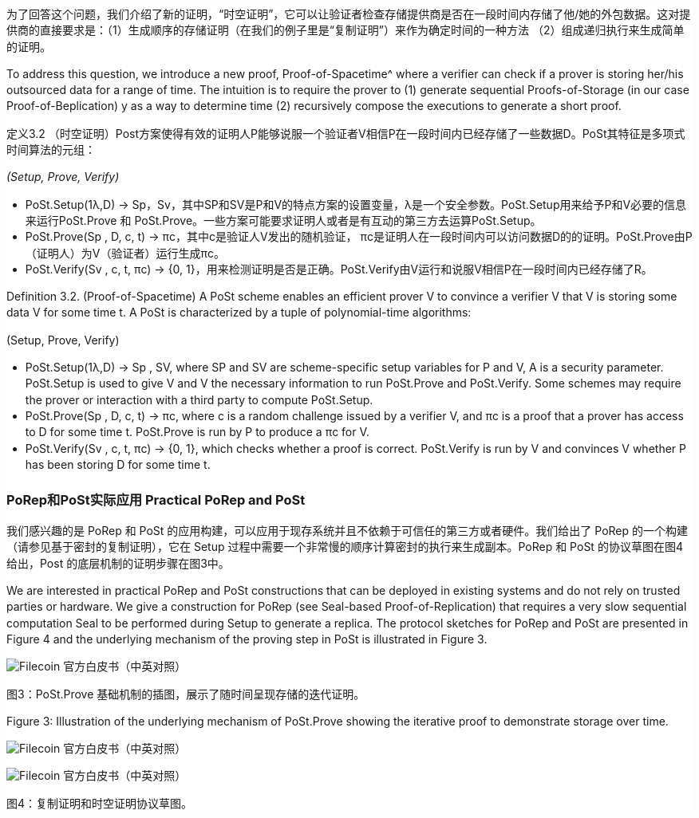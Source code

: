 为了回答这个问题，我们介绍了新的证明，“时空证明”，它可以让验证者检查存储提供商是否在一段时间内存储了他/她的外包数据。这对提供商的直接要求是：（1）生成顺序的存储证明（在我们的例子里是“复制证明”）来作为确定时间的一种方法 （2）组成递归执行来生成简单的证明。

To address this question, we introduce a new proof, Proof-of-Spacetime^ where a verifier can check if a prover is storing her/his outsourced data for a range of time. The intuition is to require the prover to (1) generate sequential Proofs-of-Storage (in our case Proof-of-Beplication) y as a way to determine time (2) recursively compose the executions to generate a short proof.

定义3.2 （时空证明）Post方案使得有效的证明人P能够说服一个验证者V相信P在一段时间内已经存储了一些数据D。PoSt其特征是多项式时间算法的元组：

_(Setup, Prove, Verify)_

*   PoSt.Setup(1λ,D) → Sp，Sv，其中SP和SV是P和V的特点方案的设置变量，λ是一个安全参数。PoSt.Setup用来给予P和V必要的信息来运行PoSt.Prove 和 PoSt.Prove。一些方案可能要求证明人或者是有互动的第三方去运算PoSt.Setup。
*   PoSt.Prove(Sp , D, c, t) → πc，其中c是验证人V发出的随机验证， πc是证明人在一段时间内可以访问数据D的的证明。PoSt.Prove由P（证明人）为V（验证者）运行生成πc。
*   PoSt.Verify(Sv , c, t, πc) → {0, 1}，用来检测证明是否是正确。PoSt.Verify由V运行和说服V相信P在一段时间内已经存储了R。

Definition 3.2. (Proof-of-Spacetime) A PoSt scheme enables an efficient prover V to convince a verifier V that V is storing some data V for some time t. A PoSt is characterized by a tuple of polynomial-time algorithms:

(Setup, Prove, Verify)

*   PoSt.Setup(1λ,D) → Sp , SV, where SP and SV are scheme-specific setup variables for P and V, A is a security parameter. PoSt.Setup is used to give V and V the necessary information to run PoSt.Prove and PoSt.Verify. Some schemes may require the prover or interaction with a third party to compute PoSt.Setup.
*   PoSt.Prove(Sp , D, c, t) → πc, where c is a random challenge issued by a verifier V, and πc is a proof that a prover has access to D for some time t. PoSt.Prove is run by P to produce a πc for V.
*   PoSt.Verify(Sv , c, t, πc) → {0, 1}, which checks whether a proof is correct. PoSt.Verify is run by V and convinces V whether P has been storing D for some time t.

### PoRep和PoSt实际应用 Practical PoRep and PoSt

我们感兴趣的是 PoRep 和 PoSt 的应用构建，可以应用于现存系统并且不依赖于可信任的第三方或者硬件。我们给出了 PoRep 的一个构建（请参见基于密封的复制证明），它在 Setup 过程中需要一个非常慢的顺序计算密封的执行来生成副本。PoRep 和 PoSt 的协议草图在图4给出，Post 的底层机制的证明步骤在图3中。

We are interested in practical PoRep and PoSt constructions that can be deployed in existing systems and do not rely on trusted parties or hardware. We give a construction for PoRep (see Seal-based Proof-of-Replication) that requires a very slow sequential computation Seal to be performed during Setup to generate a replica. The protocol sketches for PoRep and PoSt are presented in Figure 4 and the underlying mechanism of the proving step in PoSt is illustrated in Figure 3.

![Filecoin 官方白皮书（中英对照）](https://raw.githubusercontent.com/OliverRen/olili_blog_img/master/Filecoin白皮书中英文对照版/20201014/1602662127790.jpg)

图3：PoSt.Prove 基础机制的插图，展示了随时间呈现存储的迭代证明。

Figure 3: Illustration of the underlying mechanism of PoSt.Prove showing the iterative proof to demonstrate storage over time.

![Filecoin 官方白皮书（中英对照）](https://raw.githubusercontent.com/OliverRen/olili_blog_img/master/Filecoin白皮书中英文对照版/20201014/1602662202907.jpg)

![Filecoin 官方白皮书（中英对照）](https://raw.githubusercontent.com/OliverRen/olili_blog_img/master/Filecoin白皮书中英文对照版/20201014/1602662212694.jpg)

图4：复制证明和时空证明协议草图。

